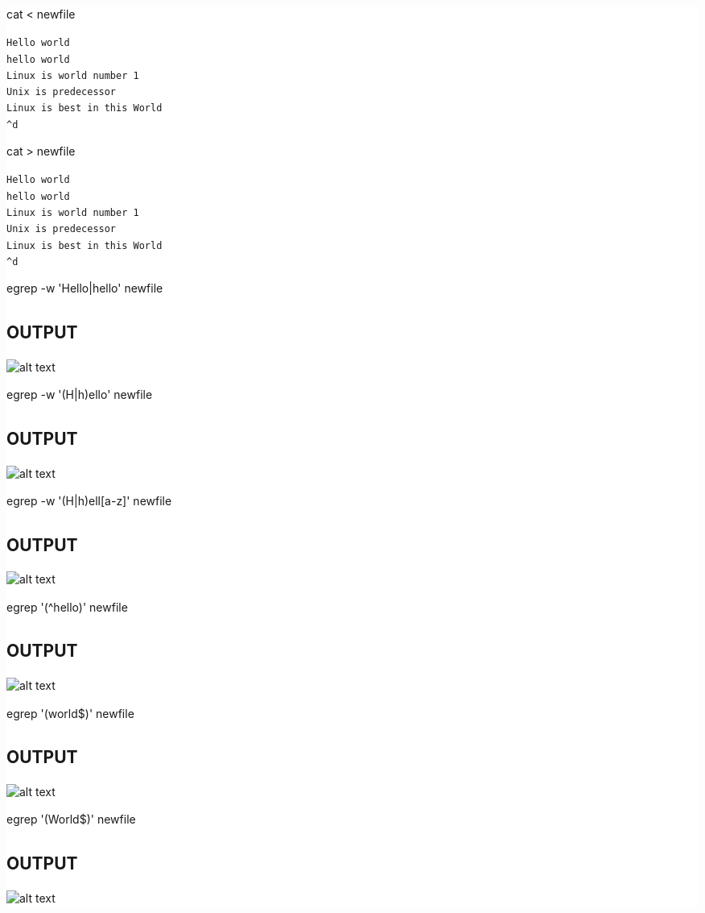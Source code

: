 cat < newfile 
```
Hello world
hello world
Linux is world number 1
Unix is predecessor
Linux is best in this World
^d
```

cat > newfile
```
Hello world
hello world
Linux is world number 1
Unix is predecessor
Linux is best in this World
^d
 ```
egrep -w 'Hello|hello' newfile 
## OUTPUT
![alt text](<Screenshot at 2025-09-11 04-27-25.png>)


egrep -w '(H|h)ello' newfile 
## OUTPUT
![alt text](<Screenshot at 2025-09-11 04-28-54.png>)


egrep -w '(H|h)ell[a-z]' newfile 
## OUTPUT
![alt text](<Screenshot at 2025-09-11 04-29-37.png>)



egrep '(^hello)' newfile 
## OUTPUT
![alt text](<Screenshot at 2025-09-11 04-30-09.png>)


egrep '(world$)' newfile 
## OUTPUT
![alt text](<Screenshot at 2025-09-11 04-30-44.png>)


egrep '(World$)' newfile 
## OUTPUT
![alt text](<Screenshot at 2025-09-11 04-32-37.png>)
